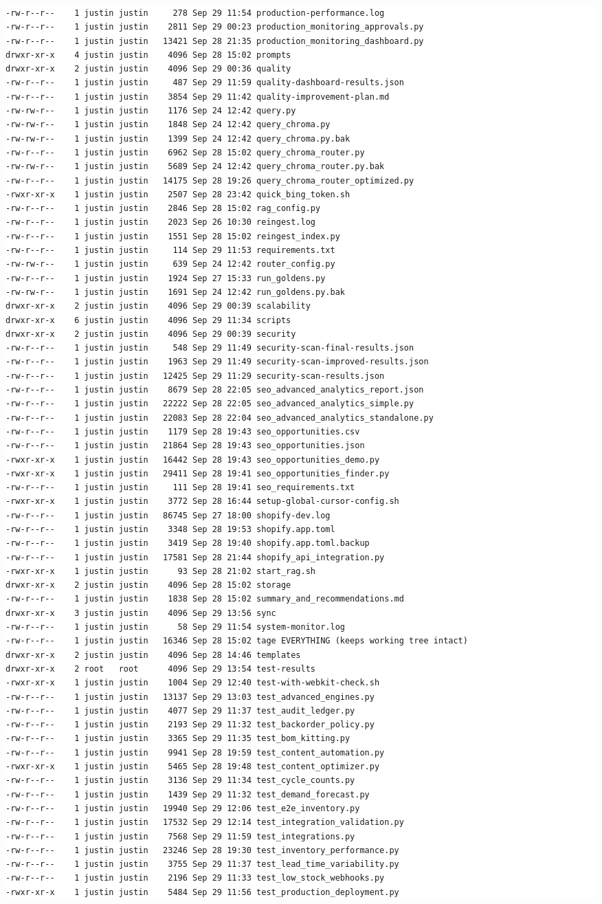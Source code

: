     -rw-r--r--    1 justin justin     278 Sep 29 11:54 production-performance.log
    -rw-r--r--    1 justin justin    2811 Sep 29 00:23 production_monitoring_approvals.py
    -rw-r--r--    1 justin justin   13421 Sep 28 21:35 production_monitoring_dashboard.py
    drwxr-xr-x    4 justin justin    4096 Sep 28 15:02 prompts
    drwxr-xr-x    2 justin justin    4096 Sep 29 00:36 quality
    -rw-r--r--    1 justin justin     487 Sep 29 11:59 quality-dashboard-results.json
    -rw-r--r--    1 justin justin    3854 Sep 29 11:42 quality-improvement-plan.md
    -rw-rw-r--    1 justin justin    1176 Sep 24 12:42 query.py
    -rw-rw-r--    1 justin justin    1848 Sep 24 12:42 query_chroma.py
    -rw-rw-r--    1 justin justin    1399 Sep 24 12:42 query_chroma.py.bak
    -rw-r--r--    1 justin justin    6962 Sep 28 15:02 query_chroma_router.py
    -rw-rw-r--    1 justin justin    5689 Sep 24 12:42 query_chroma_router.py.bak
    -rw-r--r--    1 justin justin   14175 Sep 28 19:26 query_chroma_router_optimized.py
    -rwxr-xr-x    1 justin justin    2507 Sep 28 23:42 quick_bing_token.sh
    -rw-r--r--    1 justin justin    2846 Sep 28 15:02 rag_config.py
    -rw-r--r--    1 justin justin    2023 Sep 26 10:30 reingest.log
    -rw-r--r--    1 justin justin    1551 Sep 28 15:02 reingest_index.py
    -rw-r--r--    1 justin justin     114 Sep 29 11:53 requirements.txt
    -rw-rw-r--    1 justin justin     639 Sep 24 12:42 router_config.py
    -rw-r--r--    1 justin justin    1924 Sep 27 15:33 run_goldens.py
    -rw-rw-r--    1 justin justin    1691 Sep 24 12:42 run_goldens.py.bak
    drwxr-xr-x    2 justin justin    4096 Sep 29 00:39 scalability
    drwxr-xr-x    6 justin justin    4096 Sep 29 11:34 scripts
    drwxr-xr-x    2 justin justin    4096 Sep 29 00:39 security
    -rw-r--r--    1 justin justin     548 Sep 29 11:49 security-scan-final-results.json
    -rw-r--r--    1 justin justin    1963 Sep 29 11:49 security-scan-improved-results.json
    -rw-r--r--    1 justin justin   12425 Sep 29 11:29 security-scan-results.json
    -rw-r--r--    1 justin justin    8679 Sep 28 22:05 seo_advanced_analytics_report.json
    -rw-r--r--    1 justin justin   22222 Sep 28 22:05 seo_advanced_analytics_simple.py
    -rw-r--r--    1 justin justin   22083 Sep 28 22:04 seo_advanced_analytics_standalone.py
    -rw-r--r--    1 justin justin    1179 Sep 28 19:43 seo_opportunities.csv
    -rw-r--r--    1 justin justin   21864 Sep 28 19:43 seo_opportunities.json
    -rwxr-xr-x    1 justin justin   16442 Sep 28 19:43 seo_opportunities_demo.py
    -rwxr-xr-x    1 justin justin   29411 Sep 28 19:41 seo_opportunities_finder.py
    -rw-r--r--    1 justin justin     111 Sep 28 19:41 seo_requirements.txt
    -rwxr-xr-x    1 justin justin    3772 Sep 28 16:44 setup-global-cursor-config.sh
    -rw-r--r--    1 justin justin   86745 Sep 27 18:00 shopify-dev.log
    -rw-r--r--    1 justin justin    3348 Sep 28 19:53 shopify.app.toml
    -rw-r--r--    1 justin justin    3419 Sep 28 19:40 shopify.app.toml.backup
    -rw-r--r--    1 justin justin   17581 Sep 28 21:44 shopify_api_integration.py
    -rwxr-xr-x    1 justin justin      93 Sep 28 21:02 start_rag.sh
    drwxr-xr-x    2 justin justin    4096 Sep 28 15:02 storage
    -rw-r--r--    1 justin justin    1838 Sep 28 15:02 summary_and_recommendations.md
    drwxr-xr-x    3 justin justin    4096 Sep 29 13:56 sync
    -rw-r--r--    1 justin justin      58 Sep 29 11:54 system-monitor.log
    -rw-r--r--    1 justin justin   16346 Sep 28 15:02 tage EVERYTHING (keeps working tree intact)
    drwxr-xr-x    2 justin justin    4096 Sep 28 14:46 templates
    drwxr-xr-x    2 root   root      4096 Sep 29 13:54 test-results
    -rwxr-xr-x    1 justin justin    1004 Sep 29 12:40 test-with-webkit-check.sh
    -rw-r--r--    1 justin justin   13137 Sep 29 13:03 test_advanced_engines.py
    -rw-r--r--    1 justin justin    4077 Sep 29 11:37 test_audit_ledger.py
    -rw-r--r--    1 justin justin    2193 Sep 29 11:32 test_backorder_policy.py
    -rw-r--r--    1 justin justin    3365 Sep 29 11:35 test_bom_kitting.py
    -rw-r--r--    1 justin justin    9941 Sep 28 19:59 test_content_automation.py
    -rwxr-xr-x    1 justin justin    5465 Sep 28 19:48 test_content_optimizer.py
    -rw-r--r--    1 justin justin    3136 Sep 29 11:34 test_cycle_counts.py
    -rw-r--r--    1 justin justin    1439 Sep 29 11:32 test_demand_forecast.py
    -rw-r--r--    1 justin justin   19940 Sep 29 12:06 test_e2e_inventory.py
    -rw-r--r--    1 justin justin   17532 Sep 29 12:14 test_integration_validation.py
    -rw-r--r--    1 justin justin    7568 Sep 29 11:59 test_integrations.py
    -rw-r--r--    1 justin justin   23246 Sep 28 19:30 test_inventory_performance.py
    -rw-r--r--    1 justin justin    3755 Sep 29 11:37 test_lead_time_variability.py
    -rw-r--r--    1 justin justin    2196 Sep 29 11:33 test_low_stock_webhooks.py
    -rwxr-xr-x    1 justin justin    5484 Sep 29 11:56 test_production_deployment.py